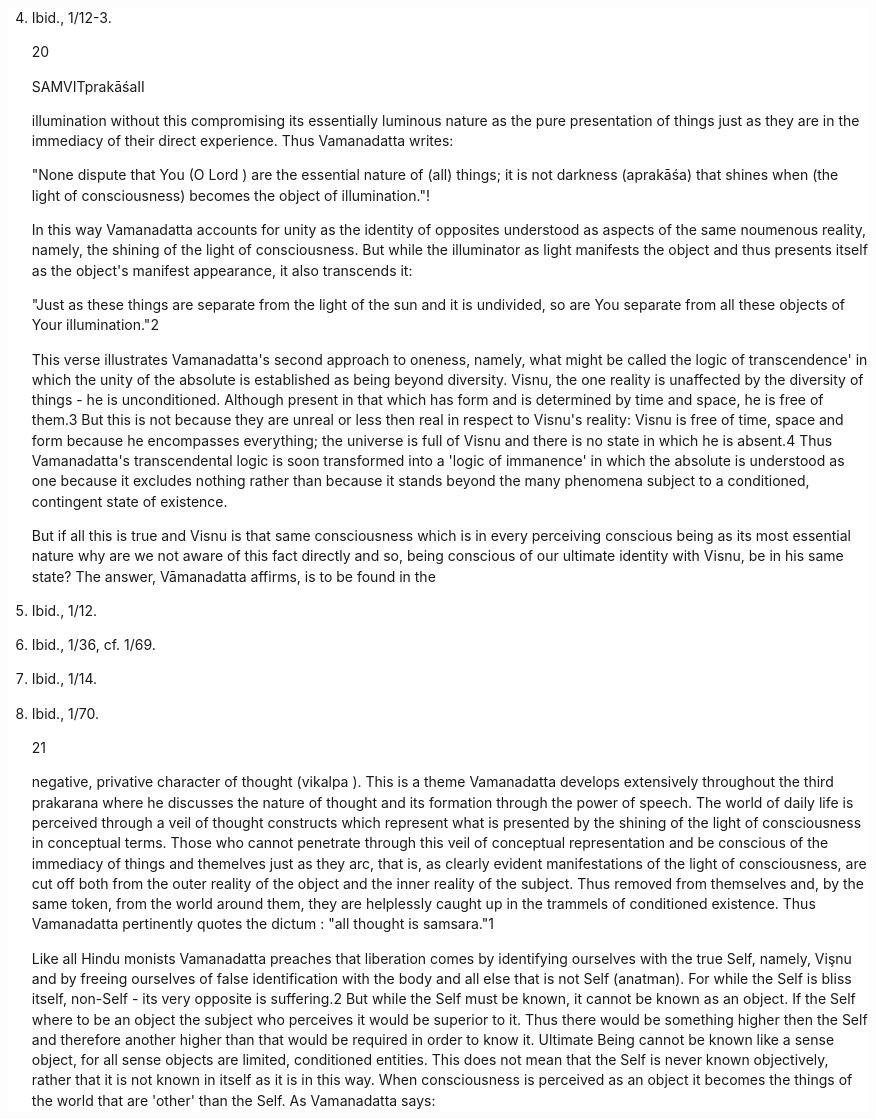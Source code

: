 4. Ibid., 1/12-3.

   20

   SAMVITprakāśaII

   illumination without this compromising its essentially luminous nature as the pure presentation of things just as they are in the immediacy of their direct experience. Thus Vamanadatta writes:

   "None dispute that You (O Lord ) are the essential nature of (all) things; it is not darkness (aprakāśa) that shines when (the light of consciousness) becomes the object of illumination."!

   In this way Vamanadatta accounts for unity as the identity of opposites understood as aspects of the same noumenous reality, namely, the shining of the light of consciousness. But while the illuminator as light manifests the object and thus presents itself as the object's manifest appearance, it also transcends it:

   "Just as these things are separate from the light of the sun and it is undivided, so are You separate from all these objects of Your illumination."2

   This verse illustrates Vamanadatta's second approach to oneness, namely, what might be called the logic of transcendence' in which the unity of the absolute is established as being beyond diversity. Visnu, the one reality is unaffected by the diversity of things - he is unconditioned. Although present in that which has form and is determined by time and space, he is free of them.3 But this is not because they are unreal or less then real in respect to Visnu's reality: Visnu is free of time, space and form because he encompasses everything; the universe is full of Visnu and there is no state in which he is absent.4 Thus Vamanadatta's transcendental logic is soon transformed into a 'logic of immanence' in which the absolute is understood as one because it excludes nothing rather than because it stands beyond the many phenomena subject to a conditioned, contingent state of existence.

   But if all this is true and Visnu is that same consciousness which is in every perceiving conscious being as its most essential nature why are we not aware of this fact directly and so, being conscious of our ultimate identity with Visnu, be in his same state? The answer, Vāmanadatta affirms, is to be found in the

1. Ibid., 1/12.

2. Ibid., 1/36, cf. 1/69.

3. Ibid., 1/14.

4. Ibid., 1/70.

   

   21

   negative, privative character of thought (vikalpa ). This is a theme Vamanadatta develops extensively throughout the third prakarana where he discusses the nature of thought and its formation through the power of speech. The world of daily life is perceived through a veil of thought constructs which represent what is presented by the shining of the light of consciousness in conceptual terms. Those who cannot penetrate through this veil of conceptual representation and be conscious of the immediacy of things and themelves just as they arc, that is, as clearly evident manifestations of the light of consciousness, are cut off both from the outer reality of the object and the inner reality of the subject. Thus removed from themselves and, by the same token, from the world around them, they are helplessly caught up in the trammels of conditioned existence. Thus Vamanadatta pertinently quotes the dictum : "all thought is samsara."1

   Like all Hindu monists Vamanadatta preaches that liberation comes by identifying ourselves with the true Self, namely, Vişnu and by freeing ourselves of false identification with the body and all else that is not Self (anatman). For while the Self is bliss itself, non-Self - its very opposite is suffering.2 But while the Self must be known, it cannot be known as an object. If the Self where to be an object the subject who perceives it would be superior to it. Thus there would be something higher then the Self and therefore another higher than that would be required in order to know it. Ultimate Being cannot be known like a sense object, for all sense objects are limited, conditioned entities. This does not mean that the Self is never known objectively, rather that it is not known in itself as it is in this way. When consciousness is perceived as an object it becomes the things of the world that are 'other' than the Self. As Vamanadatta says:
